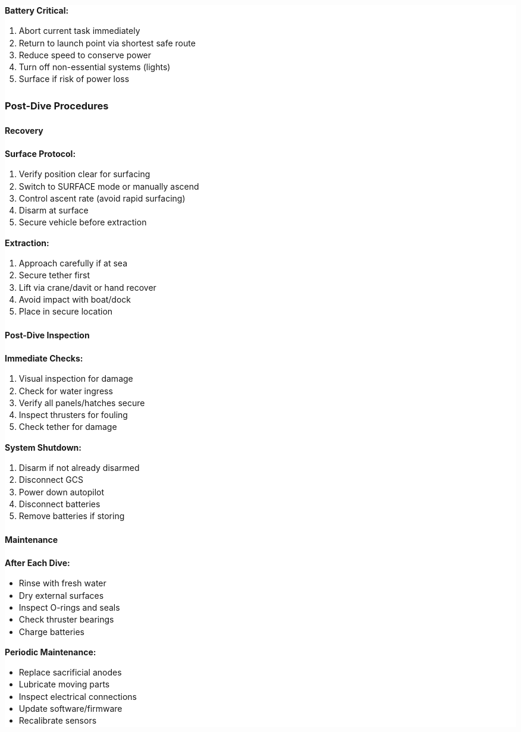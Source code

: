 **Battery Critical:**
1. Abort current task immediately
2. Return to launch point via shortest safe route
3. Reduce speed to conserve power
4. Turn off non-essential systems (lights)
5. Surface if risk of power loss

### Post-Dive Procedures

#### Recovery

**Surface Protocol:**
1. Verify position clear for surfacing
2. Switch to SURFACE mode or manually ascend
3. Control ascent rate (avoid rapid surfacing)
4. Disarm at surface
5. Secure vehicle before extraction

**Extraction:**
1. Approach carefully if at sea
2. Secure tether first
3. Lift via crane/davit or hand recover
4. Avoid impact with boat/dock
5. Place in secure location

#### Post-Dive Inspection

**Immediate Checks:**
1. Visual inspection for damage
2. Check for water ingress
3. Verify all panels/hatches secure
4. Inspect thrusters for fouling
5. Check tether for damage

**System Shutdown:**
1. Disarm if not already disarmed
2. Disconnect GCS
3. Power down autopilot
4. Disconnect batteries
5. Remove batteries if storing

#### Maintenance

**After Each Dive:**
- Rinse with fresh water
- Dry external surfaces
- Inspect O-rings and seals
- Check thruster bearings
- Charge batteries

**Periodic Maintenance:**
- Replace sacrificial anodes
- Lubricate moving parts
- Inspect electrical connections
- Update software/firmware
- Recalibrate sensors
